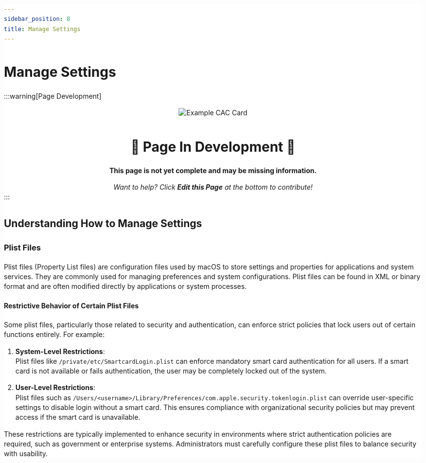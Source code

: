 ```yaml
---
sidebar_position: 8
title: Manage Settings
---
```

# Manage Settings

:::warning[Page Development]
<div align="center">

<img src="/img/page_construction.webp" alt="Example CAC Card" width="180" />

# 🚧 Page In Development 🚧

**This page is not yet complete and may be missing information.**

<em>
Want to help? Click <strong>Edit this Page</strong> at the bottom to contribute!
</em>

</div>
:::


## **Understanding How to Manage Settings**

### **Plist Files**

Plist files (Property List files) are configuration files used by macOS to store settings and properties for applications and system services. They are commonly used for managing preferences and system configurations. Plist files can be found in XML or binary format and are often modified directly by applications or system processes.

#### Restrictive Behavior of Certain Plist Files

Some plist files, particularly those related to security and authentication, can enforce strict policies that lock users out of certain functions entirely. For example:

1. **System-Level Restrictions**:  
   Plist files like `/private/etc/SmartcardLogin.plist` can enforce mandatory smart card authentication for all users. If a smart card is not available or fails authentication, the user may be completely locked out of the system.

2. **User-Level Restrictions**:  
   Plist files such as `/Users/<username>/Library/Preferences/com.apple.security.tokenlogin.plist` can override user-specific settings to disable login without a smart card. This ensures compliance with organizational security policies but may prevent access if the smart card is unavailable.

These restrictions are typically implemented to enhance security in environments where strict authentication policies are required, such as government or enterprise systems. Administrators must carefully configure these plist files to balance security with usability.
